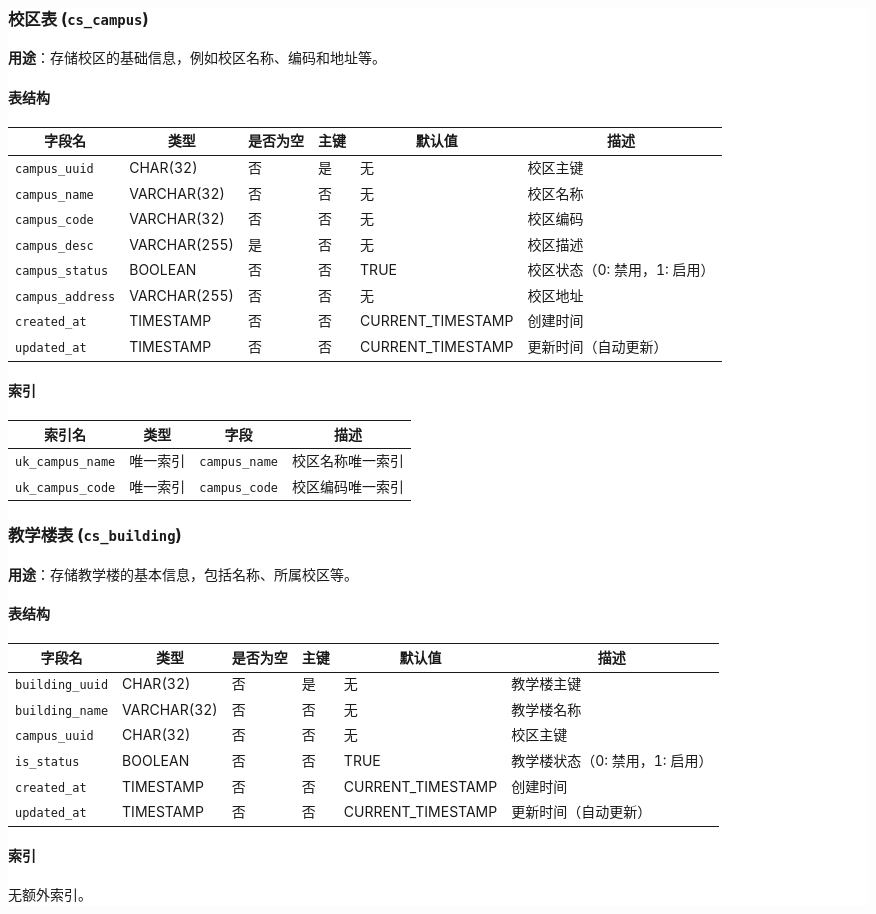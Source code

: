 ### 校区表 (`cs_campus`)

**用途**：存储校区的基础信息，例如校区名称、编码和地址等。

#### 表结构

| 字段名           | 类型         | 是否为空 | 主键 | 默认值            | 描述                         |
| ---------------- | ------------ | -------- | ---- | ----------------- | ---------------------------- |
| `campus_uuid`    | CHAR(32)     | 否       | 是   | 无                | 校区主键                     |
| `campus_name`    | VARCHAR(32)  | 否       | 否   | 无                | 校区名称                     |
| `campus_code`    | VARCHAR(32)  | 否       | 否   | 无                | 校区编码                     |
| `campus_desc`    | VARCHAR(255) | 是       | 否   | 无                | 校区描述                     |
| `campus_status`  | BOOLEAN      | 否       | 否   | TRUE              | 校区状态（0: 禁用，1: 启用） |
| `campus_address` | VARCHAR(255) | 否       | 否   | 无                | 校区地址                     |
| `created_at`     | TIMESTAMP    | 否       | 否   | CURRENT_TIMESTAMP | 创建时间                     |
| `updated_at`     | TIMESTAMP    | 否       | 否   | CURRENT_TIMESTAMP | 更新时间（自动更新）         |

#### 索引

| 索引名           | 类型     | 字段          | 描述             |
| ---------------- | -------- | ------------- | ---------------- |
| `uk_campus_name` | 唯一索引 | `campus_name` | 校区名称唯一索引 |
| `uk_campus_code` | 唯一索引 | `campus_code` | 校区编码唯一索引 |

### 教学楼表 (`cs_building`)

**用途**：存储教学楼的基本信息，包括名称、所属校区等。

#### 表结构

| 字段名          | 类型        | 是否为空 | 主键 | 默认值            | 描述                           |
| --------------- | ----------- | -------- | ---- | ----------------- | ------------------------------ |
| `building_uuid` | CHAR(32)    | 否       | 是   | 无                | 教学楼主键                     |
| `building_name` | VARCHAR(32) | 否       | 否   | 无                | 教学楼名称                     |
| `campus_uuid`   | CHAR(32)    | 否       | 否   | 无                | 校区主键                       |
| `is_status`     | BOOLEAN     | 否       | 否   | TRUE              | 教学楼状态（0: 禁用，1: 启用） |
| `created_at`    | TIMESTAMP   | 否       | 否   | CURRENT_TIMESTAMP | 创建时间                       |
| `updated_at`    | TIMESTAMP   | 否       | 否   | CURRENT_TIMESTAMP | 更新时间（自动更新）           |

#### 索引

无额外索引。

